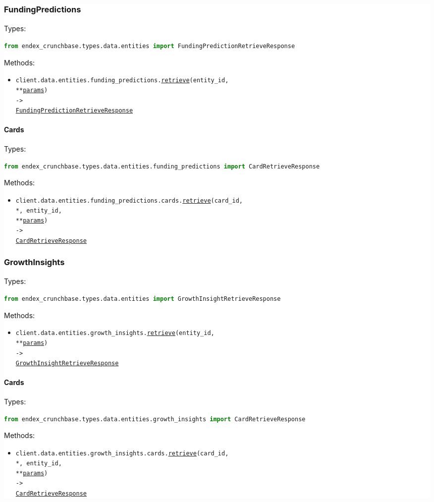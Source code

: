 ### FundingPredictions

Types:

```python
from endex_crunchbase.types.data.entities import FundingPredictionRetrieveResponse
```

Methods:

- <code title="get /data/entities/funding_predictions/{entity_id}">client.data.entities.funding_predictions.<a href="./src/endex_crunchbase/resources/data/entities/funding_predictions/funding_predictions.py">retrieve</a>(entity_id, \*\*<a href="src/endex_crunchbase/types/data/entities/funding_prediction_retrieve_params.py">params</a>) -> <a href="./src/endex_crunchbase/types/data/entities/funding_prediction_retrieve_response.py">FundingPredictionRetrieveResponse</a></code>

#### Cards

Types:

```python
from endex_crunchbase.types.data.entities.funding_predictions import CardRetrieveResponse
```

Methods:

- <code title="get /data/entities/funding_predictions/{entity_id}/cards/{card_id}">client.data.entities.funding_predictions.cards.<a href="./src/endex_crunchbase/resources/data/entities/funding_predictions/cards.py">retrieve</a>(card_id, \*, entity_id, \*\*<a href="src/endex_crunchbase/types/data/entities/funding_predictions/card_retrieve_params.py">params</a>) -> <a href="./src/endex_crunchbase/types/data/entities/funding_predictions/card_retrieve_response.py">CardRetrieveResponse</a></code>

### GrowthInsights

Types:

```python
from endex_crunchbase.types.data.entities import GrowthInsightRetrieveResponse
```

Methods:

- <code title="get /data/entities/growth_insights/{entity_id}">client.data.entities.growth_insights.<a href="./src/endex_crunchbase/resources/data/entities/growth_insights/growth_insights.py">retrieve</a>(entity_id, \*\*<a href="src/endex_crunchbase/types/data/entities/growth_insight_retrieve_params.py">params</a>) -> <a href="./src/endex_crunchbase/types/data/entities/growth_insight_retrieve_response.py">GrowthInsightRetrieveResponse</a></code>

#### Cards

Types:

```python
from endex_crunchbase.types.data.entities.growth_insights import CardRetrieveResponse
```

Methods:

- <code title="get /data/entities/growth_insights/{entity_id}/cards/{card_id}">client.data.entities.growth_insights.cards.<a href="./src/endex_crunchbase/resources/data/entities/growth_insights/cards.py">retrieve</a>(card_id, \*, entity_id, \*\*<a href="src/endex_crunchbase/types/data/entities/growth_insights/card_retrieve_params.py">params</a>) -> <a href="./src/endex_crunchbase/types/data/entities/growth_insights/card_retrieve_response.py">CardRetrieveResponse</a></code>
